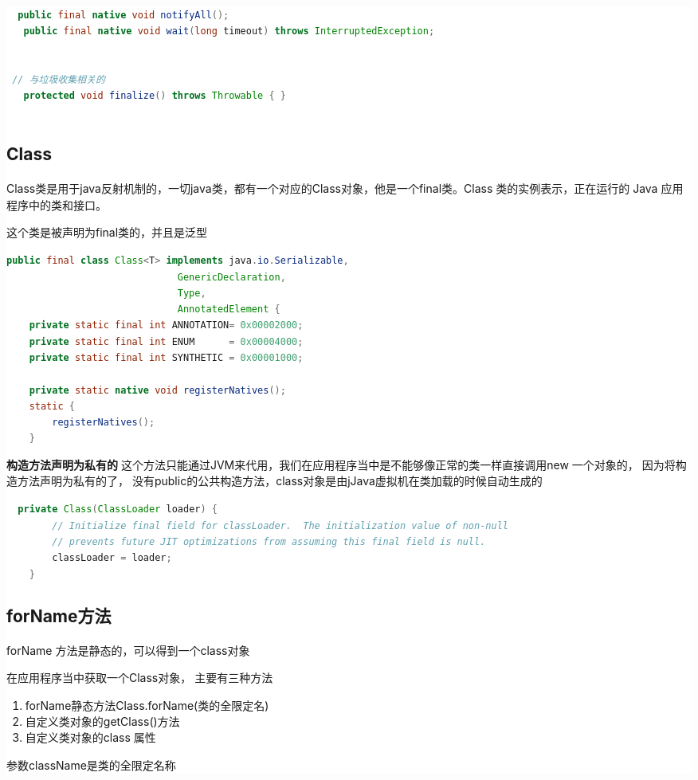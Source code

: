 ```java
  public final native void notifyAll();
   public final native void wait(long timeout) throws InterruptedException;
 
 
 // 与垃圾收集相关的
   protected void finalize() throws Throwable { }
   
```

## Class

Class类是用于java反射机制的，一切java类，都有一个对应的Class对象，他是一个final类。Class 类的实例表示，正在运行的 Java 应用程序中的类和接口。

这个类是被声明为final类的，并且是泛型

```java
public final class Class<T> implements java.io.Serializable,
                              GenericDeclaration,
                              Type,
                              AnnotatedElement {
    private static final int ANNOTATION= 0x00002000;
    private static final int ENUM      = 0x00004000;
    private static final int SYNTHETIC = 0x00001000;

    private static native void registerNatives();
    static {
        registerNatives();
    }

``` 

**构造方法声明为私有的**
这个方法只能通过JVM来代用，我们在应用程序当中是不能够像正常的类一样直接调用new 一个对象的， 因为将构造方法声明为私有的了， 没有public的公共构造方法，class对象是由jJava虚拟机在类加载的时候自动生成的


```java
  private Class(ClassLoader loader) {
        // Initialize final field for classLoader.  The initialization value of non-null
        // prevents future JIT optimizations from assuming this final field is null.
        classLoader = loader;
    }
```
## forName方法
forName 方法是静态的，可以得到一个class对象

在应用程序当中获取一个Class对象， 主要有三种方法

1. forName静态方法Class.forName(类的全限定名)
2. 自定义类对象的getClass()方法
3. 自定义类对象的class 属性

参数className是类的全限定名称
